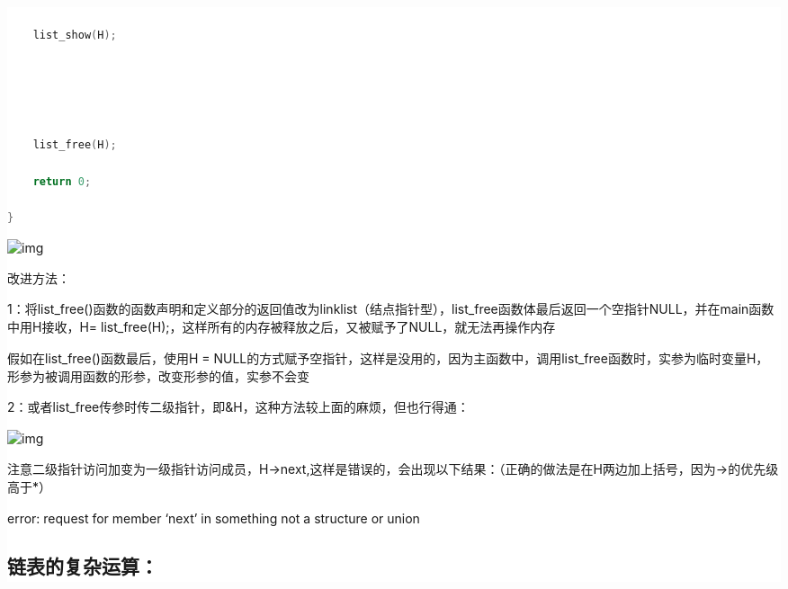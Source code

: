 ```c

​    list_show(H);





​    list_free(H);

​    return 0;

}
```









![img](1676771849826-945de443-455b-4ca1-9ff5-15a989e2caab.png)



改进方法：



1：将list_free()函数的函数声明和定义部分的返回值改为linklist（结点指针型），list_free函数体最后返回一个空指针NULL，并在main函数中用H接收，H= list_free(H);，这样所有的内存被释放之后，又被赋予了NULL，就无法再操作内存



假如在list_free()函数最后，使用H = NULL的方式赋予空指针，这样是没用的，因为主函数中，调用list_free函数时，实参为临时变量H，形参为被调用函数的形参，改变形参的值，实参不会变





2：或者list_free传参时传二级指针，即&H，这种方法较上面的麻烦，但也行得通：





![img](1676771850017-da388afb-fa16-4bb5-beda-f9bab4711ed3.png)





注意二级指针访问加变为一级指针访问成员，H->next,这样是错误的，会出现以下结果：（正确的做法是在H两边加上括号，因为->的优先级高于*）



error: request for member ‘next’ in something not a structure or union









## 链表的复杂运算：
